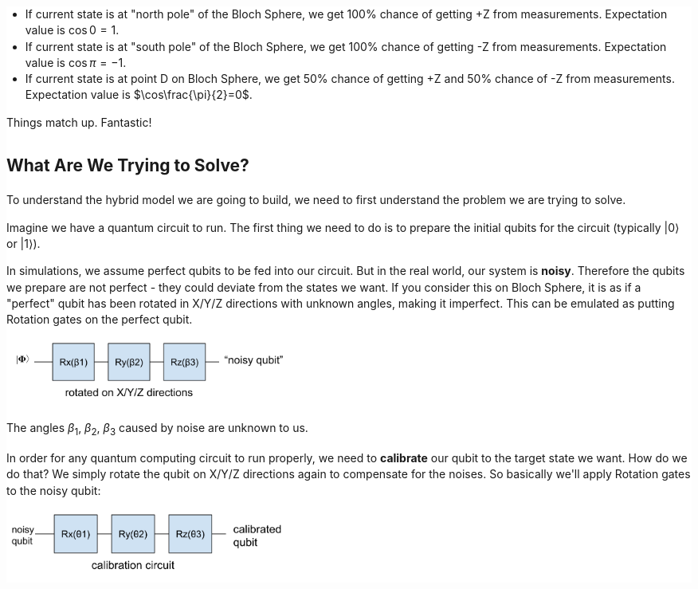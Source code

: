 - If current state is at "north pole" of the Bloch Sphere, we get 100% chance of getting +Z from measurements. Expectation value is $\cos 0 = 1$.
- If current state is at "south pole" of the Bloch Sphere, we get 100% chance of getting -Z from measurements. Expectation value is $\cos\pi = -1$.
- If current state is at point D on Bloch Sphere, we get 50% chance of getting +Z and 50% chance of -Z from measurements. Expectation value is $\cos\frac{\pi}{2}=0$.

Things match up. Fantastic!

## What Are We Trying to Solve?

To understand the hybrid model we are going to build, we need to first understand the problem we are trying to solve.

Imagine we have a quantum circuit to run. The first thing we need to do is to prepare the initial qubits for the circuit (typically $|0\rangle$ or $|1\rangle$).

In simulations, we assume perfect qubits to be fed into our circuit.
But in the real world, our system is **noisy**. Therefore the qubits we prepare are not perfect - they could deviate from the states we want. If you consider this on Bloch Sphere, it is as if a "perfect" qubit has been rotated in X/Y/Z directions with unknown angles, making it imperfect. This can be emulated as putting Rotation gates on the perfect qubit.

<img src="./images/tfq-noisy-circuit.svg" alt="Noisy circuit" width=360 />

The angles $\beta_1$, $\beta_2$, $\beta_3$ caused by noise are unknown to us.

In order for any quantum computing circuit to run properly, we need to **calibrate** our qubit to the target state we want. How do we do that? We simply rotate the qubit on X/Y/Z directions again to compensate for the noises. So basically we'll apply Rotation gates to the noisy qubit:

<img src="./images/tfq-calibration-circuit.svg" alt="Noisy circuit" width=360 />

